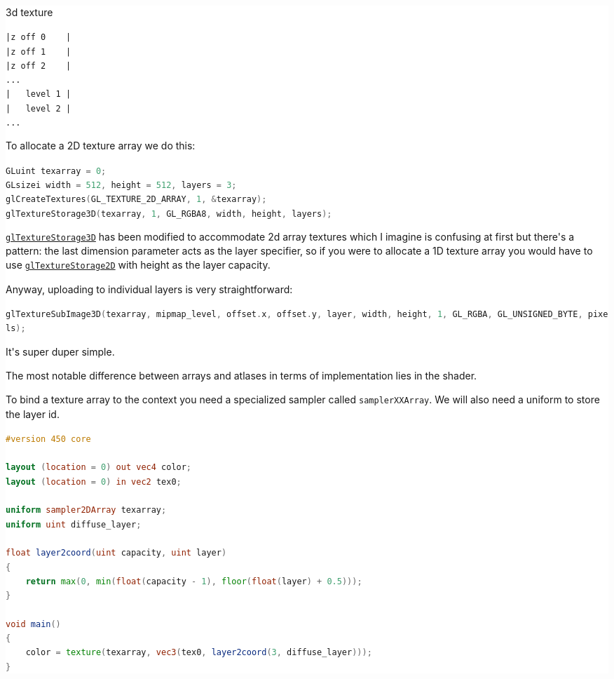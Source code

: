 3d texture
```
|z off 0 	|
|z off 1 	|
|z off 2 	|
...
|	level 1 |
|	level 2 |
...
```

To allocate a 2D texture array we do this:

```c
GLuint texarray = 0;
GLsizei width = 512, height = 512, layers = 3;
glCreateTextures(GL_TEXTURE_2D_ARRAY, 1, &texarray);
glTextureStorage3D(texarray, 1, GL_RGBA8, width, height, layers);
```

[`glTextureStorage3D`](http://docs.gl/gl4/glTexStorage3D) has been modified to accommodate 2d array textures which I imagine is confusing at first but there's a pattern: the last dimension parameter acts as the layer specifier, so if you were to allocate a 1D texture array you would have to use [`glTextureStorage2D`](http://docs.gl/gl4/glTexStorage2D) with height as the layer capacity.

Anyway, uploading to individual layers is very straightforward:

```c
glTextureSubImage3D(texarray, mipmap_level, offset.x, offset.y, layer, width, height, 1, GL_RGBA, GL_UNSIGNED_BYTE, pixels);
```

It's super duper simple.

The most notable difference between arrays and atlases in terms of implementation lies in the shader.

To bind a texture array to the context you need a specialized sampler called `samplerXXArray`. We will also need a uniform to store the layer id.

```glsl
#version 450 core

layout (location = 0) out vec4 color;
layout (location = 0) in vec2 tex0;

uniform sampler2DArray texarray;
uniform uint diffuse_layer;

float layer2coord(uint capacity, uint layer)
{
	return max(0, min(float(capacity - 1), floor(float(layer) + 0.5)));
}

void main()
{
	color = texture(texarray, vec3(tex0, layer2coord(3, diffuse_layer)));
}
```

